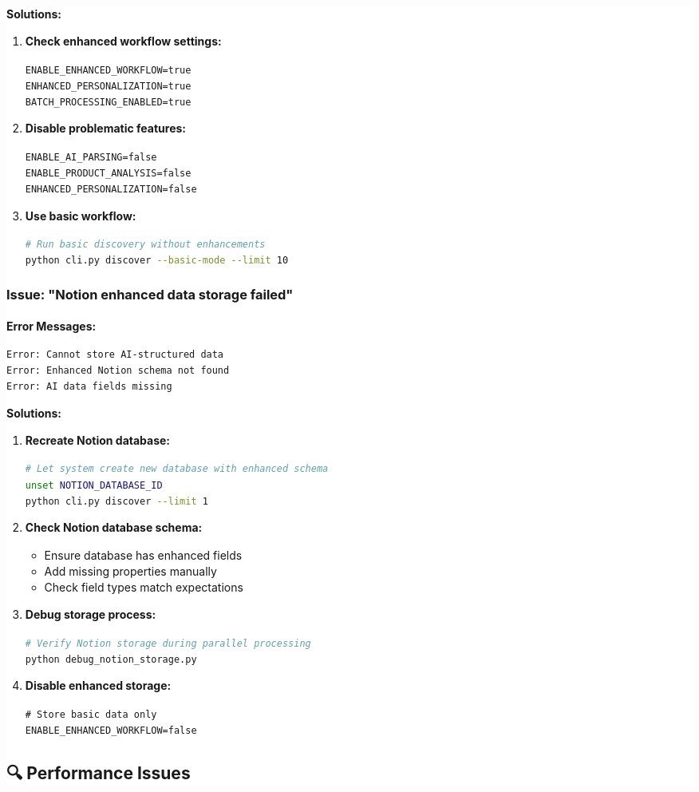 **Solutions:**

1. **Check enhanced workflow settings:**
   ```env
   ENABLE_ENHANCED_WORKFLOW=true
   ENHANCED_PERSONALIZATION=true
   BATCH_PROCESSING_ENABLED=true
   ```

2. **Disable problematic features:**
   ```env
   ENABLE_AI_PARSING=false
   ENABLE_PRODUCT_ANALYSIS=false
   ENHANCED_PERSONALIZATION=false
   ```

3. **Use basic workflow:**
   ```bash
   # Run basic discovery without enhancements
   python cli.py discover --basic-mode --limit 10
   ```

### Issue: "Notion enhanced data storage failed"

**Error Messages:**
```
Error: Cannot store AI-structured data
Error: Enhanced Notion schema not found
Error: AI data fields missing
```

**Solutions:**

1. **Recreate Notion database:**
   ```bash
   # Let system create new database with enhanced schema
   unset NOTION_DATABASE_ID
   python cli.py discover --limit 1
   ```

2. **Check Notion database schema:**
   - Ensure database has enhanced fields
   - Add missing properties manually
   - Check field types match expectations

3. **Debug storage process:**
   ```bash
   # Verify Notion storage during parallel processing
   python debug_notion_storage.py
   ```

4. **Disable enhanced storage:**
   ```env
   # Store basic data only
   ENABLE_ENHANCED_WORKFLOW=false
   ```

## 🔍 Performance Issues
